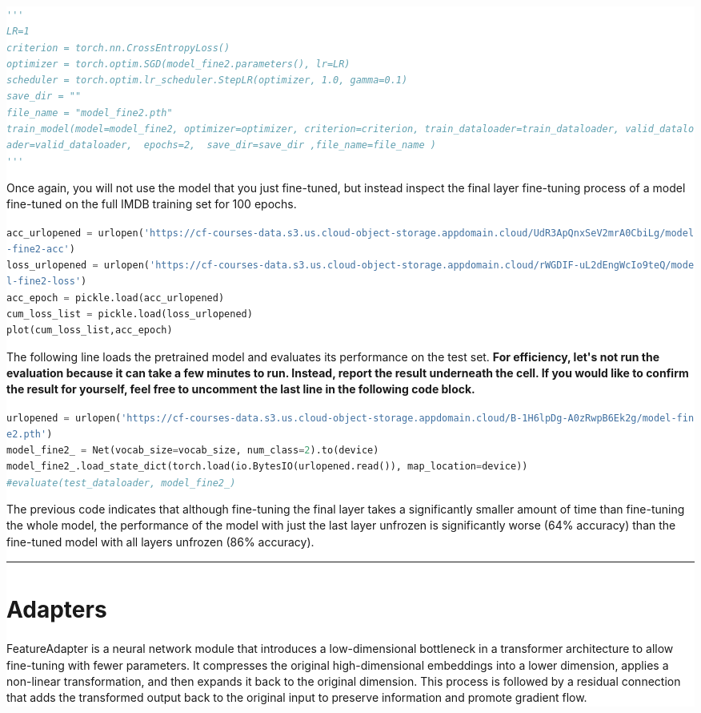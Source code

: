 

```python
'''
LR=1
criterion = torch.nn.CrossEntropyLoss()
optimizer = torch.optim.SGD(model_fine2.parameters(), lr=LR)
scheduler = torch.optim.lr_scheduler.StepLR(optimizer, 1.0, gamma=0.1)
save_dir = ""
file_name = "model_fine2.pth"
train_model(model=model_fine2, optimizer=optimizer, criterion=criterion, train_dataloader=train_dataloader, valid_dataloader=valid_dataloader,  epochs=2,  save_dir=save_dir ,file_name=file_name )
'''
```

Once again, you will not use the model that you just fine-tuned, but instead inspect the final layer fine-tuning process of a model fine-tuned on the full IMDB training set for 100 epochs.



```python
acc_urlopened = urlopen('https://cf-courses-data.s3.us.cloud-object-storage.appdomain.cloud/UdR3ApQnxSeV2mrA0CbiLg/model-fine2-acc')
loss_urlopened = urlopen('https://cf-courses-data.s3.us.cloud-object-storage.appdomain.cloud/rWGDIF-uL2dEngWcIo9teQ/model-fine2-loss')
acc_epoch = pickle.load(acc_urlopened)
cum_loss_list = pickle.load(loss_urlopened)
plot(cum_loss_list,acc_epoch)
```

The following line loads the pretrained model and evaluates its performance on the test set. **For efficiency, let's not run the evaluation because it can take a few minutes to run. Instead, report the result underneath the cell. If you would like to confirm the result for yourself, feel free to uncomment the last line in the following code block.**



```python
urlopened = urlopen('https://cf-courses-data.s3.us.cloud-object-storage.appdomain.cloud/B-1H6lpDg-A0zRwpB6Ek2g/model-fine2.pth')
model_fine2_ = Net(vocab_size=vocab_size, num_class=2).to(device)
model_fine2_.load_state_dict(torch.load(io.BytesIO(urlopened.read()), map_location=device))
#evaluate(test_dataloader, model_fine2_)
```

The previous code indicates that although fine-tuning the final layer takes a significantly smaller amount of time than fine-tuning the whole model, the performance of the model with just the last layer unfrozen is significantly worse (64% accuracy) than the fine-tuned model with all layers unfrozen (86% accuracy).


---


# Adapters
FeatureAdapter is a neural network module that introduces a low-dimensional bottleneck in a transformer architecture to allow fine-tuning with fewer parameters. It compresses the original high-dimensional embeddings into a lower dimension, applies a non-linear transformation, and then expands it back to the original dimension. This process is followed by a residual
connection that adds the transformed output back to the original input to preserve information and
promote gradient flow.
